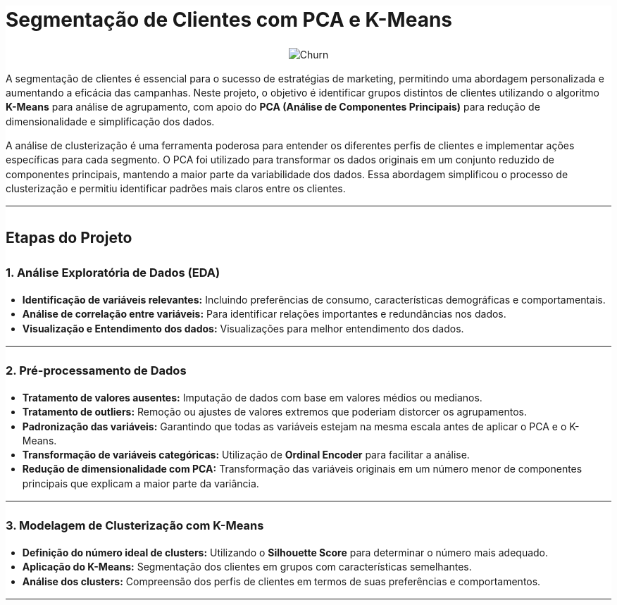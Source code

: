 # Segmentação de Clientes com PCA e K-Means

<p align="center"> <img alt="Churn" width="65%" src="https://raw.githubusercontent.com/gist/RodrigoMichilles/d800881d13da872f6a837530b868f536/raw/5cd9e0088a6601aba23d7d4f0639c940fb7de3e8/kmeans.svg"> 
</p> 

A segmentação de clientes é essencial para o sucesso de estratégias de marketing, permitindo uma abordagem personalizada e aumentando a eficácia das campanhas. Neste projeto, o objetivo é identificar grupos distintos de clientes utilizando o algoritmo **K-Means** para análise de agrupamento, com apoio do **PCA (Análise de Componentes Principais)** para redução de dimensionalidade e simplificação dos dados.

A análise de clusterização é uma ferramenta poderosa para entender os diferentes perfis de clientes e implementar ações específicas para cada segmento. O PCA foi utilizado para transformar os dados originais em um conjunto reduzido de componentes principais, mantendo a maior parte da variabilidade dos dados. Essa abordagem simplificou o processo de clusterização e permitiu identificar padrões mais claros entre os clientes.

---

## Etapas do Projeto

### 1. Análise Exploratória de Dados (EDA)
- **Identificação de variáveis relevantes:** Incluindo preferências de consumo, características demográficas e comportamentais.
- **Análise de correlação entre variáveis:** Para identificar relações importantes e redundâncias nos dados.
- **Visualização e Entendimento dos dados:** Visualizações para melhor entendimento dos dados.


---

### 2. Pré-processamento de Dados
- **Tratamento de valores ausentes:** Imputação de dados com base em valores médios ou medianos.
- **Tratamento de outliers:** Remoção ou ajustes de valores extremos que poderiam distorcer os agrupamentos.
- **Padronização das variáveis:** Garantindo que todas as variáveis estejam na mesma escala antes de aplicar o PCA e o K-Means.
- **Transformação de variáveis categóricas:** Utilização de **Ordinal Encoder** para facilitar a análise.
- **Redução de dimensionalidade com PCA:** Transformação das variáveis originais em um número menor de componentes principais que explicam a maior parte da variância.

---

### 3. Modelagem de Clusterização com K-Means
- **Definição do número ideal de clusters:** Utilizando o **Silhouette Score** para determinar o número mais adequado.
- **Aplicação do K-Means:** Segmentação dos clientes em grupos com características semelhantes.
- **Análise dos clusters:** Compreensão dos perfis de clientes em termos de suas preferências e comportamentos.

---